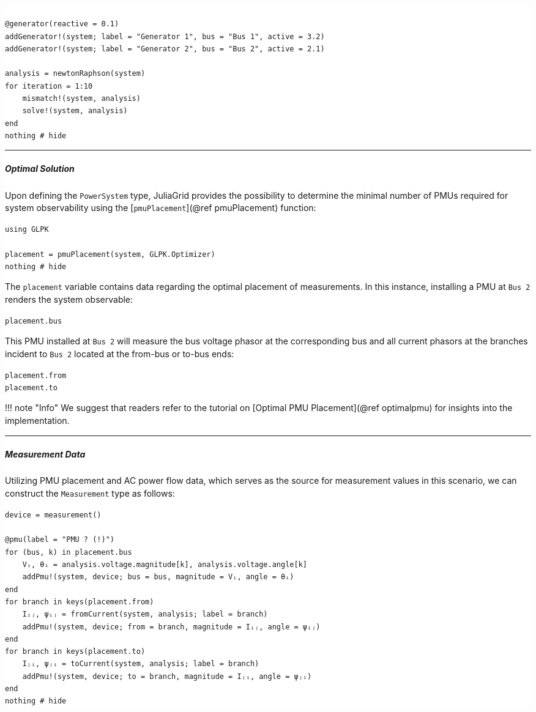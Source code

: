 ```@example PMUOptimalPlacement

@generator(reactive = 0.1)
addGenerator!(system; label = "Generator 1", bus = "Bus 1", active = 3.2)
addGenerator!(system; label = "Generator 2", bus = "Bus 2", active = 2.1)

analysis = newtonRaphson(system)
for iteration = 1:10
    mismatch!(system, analysis)
    solve!(system, analysis)
end
nothing # hide
```

---

##### Optimal Solution
Upon defining the `PowerSystem` type, JuliaGrid provides the possibility to determine the minimal number of PMUs required for system observability using the [`pmuPlacement`](@ref pmuPlacement) function:
```@example PMUOptimalPlacement
using GLPK

placement = pmuPlacement(system, GLPK.Optimizer)
nothing # hide
```

The `placement` variable contains data regarding the optimal placement of measurements. In this instance, installing a PMU at `Bus 2` renders the system observable:
```@repl PMUOptimalPlacement
placement.bus
```

This PMU installed at `Bus 2` will measure the bus voltage phasor at the corresponding bus and all current phasors at the branches incident to `Bus 2` located at the from-bus or to-bus ends:
```@repl PMUOptimalPlacement
placement.from
placement.to
```

!!! note "Info"
    We suggest that readers refer to the tutorial on [Optimal PMU Placement](@ref optimalpmu) for insights into the implementation.

---

##### Measurement Data
Utilizing PMU placement and AC power flow data, which serves as the source for measurement values in this scenario, we can construct the `Measurement` type as follows:
```@example PMUOptimalPlacement
device = measurement()

@pmu(label = "PMU ? (!)")
for (bus, k) in placement.bus
    Vᵢ, θᵢ = analysis.voltage.magnitude[k], analysis.voltage.angle[k]
    addPmu!(system, device; bus = bus, magnitude = Vᵢ, angle = θᵢ)
end
for branch in keys(placement.from)
    Iᵢⱼ, ψᵢⱼ = fromCurrent(system, analysis; label = branch)
    addPmu!(system, device; from = branch, magnitude = Iᵢⱼ, angle = ψᵢⱼ)
end
for branch in keys(placement.to)
    Iⱼᵢ, ψⱼᵢ = toCurrent(system, analysis; label = branch)
    addPmu!(system, device; to = branch, magnitude = Iⱼᵢ, angle = ψⱼᵢ)
end
nothing # hide
```
